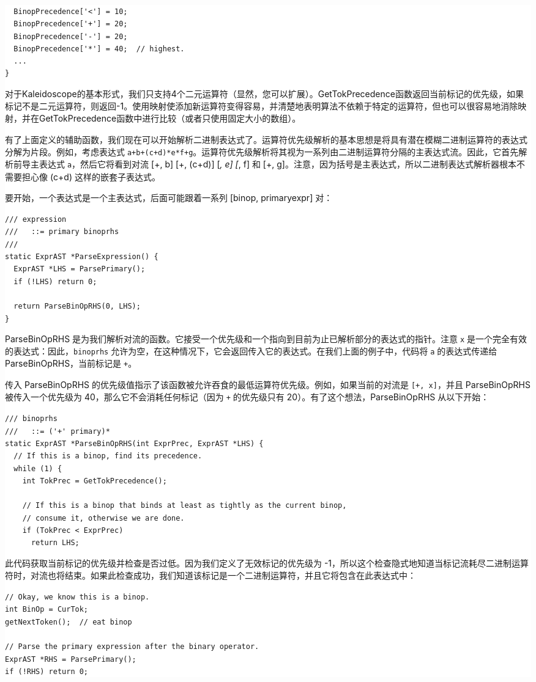 ```
  BinopPrecedence['<'] = 10;
  BinopPrecedence['+'] = 20;
  BinopPrecedence['-'] = 20;
  BinopPrecedence['*'] = 40;  // highest.
  ...
} 
```

对于Kaleidoscope的基本形式，我们只支持4个二元运算符（显然，您可以扩展）。GetTokPrecedence函数返回当前标记的优先级，如果标记不是二元运算符，则返回-1。使用映射使添加新运算符变得容易，并清楚地表明算法不依赖于特定的运算符，但也可以很容易地消除映射，并在GetTokPrecedence函数中进行比较（或者只使用固定大小的数组）。

有了上面定义的辅助函数，我们现在可以开始解析二进制表达式了。运算符优先级解析的基本思想是将具有潜在模糊二进制运算符的表达式分解为片段。例如，考虑表达式 `a+b+(c+d)*e*f+g`。运算符优先级解析将其视为一系列由二进制运算符分隔的主表达式流。因此，它首先解析前导主表达式 `a`，然后它将看到对流 [+, b] [+, (c+d)] [*, e] [*, f] 和 [+, g]。注意，因为括号是主表达式，所以二进制表达式解析器根本不需要担心像 (c+d) 这样的嵌套子表达式。

要开始，一个表达式是一个主表达式，后面可能跟着一系列 [binop, primaryexpr] 对：

```
/// expression
///   ::= primary binoprhs
///
static ExprAST *ParseExpression() {
  ExprAST *LHS = ParsePrimary();
  if (!LHS) return 0;

  return ParseBinOpRHS(0, LHS);
} 
```

ParseBinOpRHS 是为我们解析对流的函数。它接受一个优先级和一个指向到目前为止已解析部分的表达式的指针。注意 `x` 是一个完全有效的表达式：因此，`binoprhs` 允许为空，在这种情况下，它会返回传入它的表达式。在我们上面的例子中，代码将 `a` 的表达式传递给 ParseBinOpRHS，当前标记是 `+`。

传入 ParseBinOpRHS 的优先级值指示了该函数被允许吞食的最低运算符优先级。例如，如果当前的对流是 `[+, x]`，并且 ParseBinOpRHS 被传入一个优先级为 40，那么它不会消耗任何标记（因为 `+` 的优先级只有 20）。有了这个想法，ParseBinOpRHS 从以下开始：

```
/// binoprhs
///   ::= ('+' primary)*
static ExprAST *ParseBinOpRHS(int ExprPrec, ExprAST *LHS) {
  // If this is a binop, find its precedence.
  while (1) {
    int TokPrec = GetTokPrecedence();

    // If this is a binop that binds at least as tightly as the current binop,
    // consume it, otherwise we are done.
    if (TokPrec < ExprPrec)
      return LHS; 
```

此代码获取当前标记的优先级并检查是否过低。因为我们定义了无效标记的优先级为 -1，所以这个检查隐式地知道当标记流耗尽二进制运算符时，对流也将结束。如果此检查成功，我们知道该标记是一个二进制运算符，并且它将包含在此表达式中：

```
// Okay, we know this is a binop.
int BinOp = CurTok;
getNextToken();  // eat binop

// Parse the primary expression after the binary operator.
ExprAST *RHS = ParsePrimary();
if (!RHS) return 0; 
```
